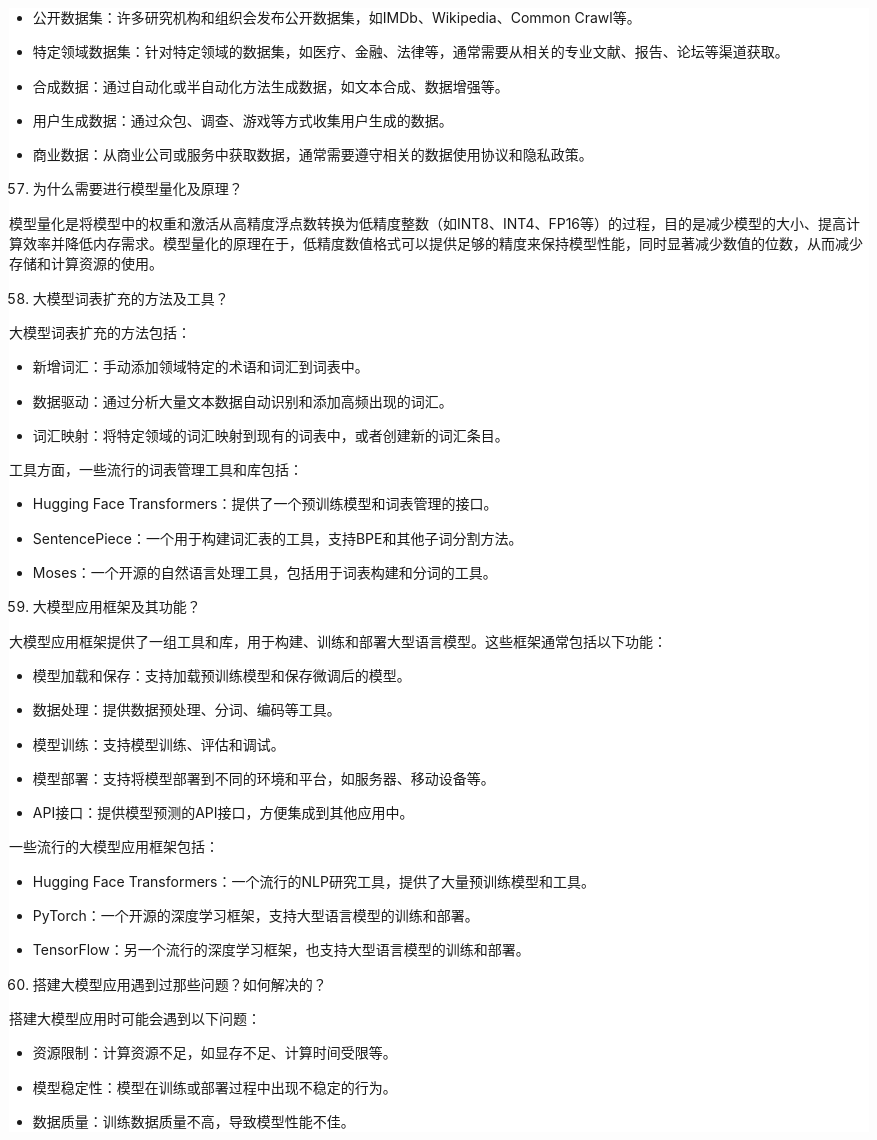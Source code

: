 - 公开数据集：许多研究机构和组织会发布公开数据集，如IMDb、Wikipedia、Common Crawl等。

- 特定领域数据集：针对特定领域的数据集，如医疗、金融、法律等，通常需要从相关的专业文献、报告、论坛等渠道获取。

- 合成数据：通过自动化或半自动化方法生成数据，如文本合成、数据增强等。

- 用户生成数据：通过众包、调查、游戏等方式收集用户生成的数据。

- 商业数据：从商业公司或服务中获取数据，通常需要遵守相关的数据使用协议和隐私政策。

57. 为什么需要进行模型量化及原理？

模型量化是将模型中的权重和激活从高精度浮点数转换为低精度整数（如INT8、INT4、FP16等）的过程，目的是减少模型的大小、提高计算效率并降低内存需求。模型量化的原理在于，低精度数值格式可以提供足够的精度来保持模型性能，同时显著减少数值的位数，从而减少存储和计算资源的使用。

58. 大模型词表扩充的方法及工具？

大模型词表扩充的方法包括：

- 新增词汇：手动添加领域特定的术语和词汇到词表中。

- 数据驱动：通过分析大量文本数据自动识别和添加高频出现的词汇。

- 词汇映射：将特定领域的词汇映射到现有的词表中，或者创建新的词汇条目。

工具方面，一些流行的词表管理工具和库包括：

- Hugging Face Transformers：提供了一个预训练模型和词表管理的接口。

- SentencePiece：一个用于构建词汇表的工具，支持BPE和其他子词分割方法。

- Moses：一个开源的自然语言处理工具，包括用于词表构建和分词的工具。

59. 大模型应用框架及其功能？

大模型应用框架提供了一组工具和库，用于构建、训练和部署大型语言模型。这些框架通常包括以下功能：

- 模型加载和保存：支持加载预训练模型和保存微调后的模型。

- 数据处理：提供数据预处理、分词、编码等工具。

- 模型训练：支持模型训练、评估和调试。

- 模型部署：支持将模型部署到不同的环境和平台，如服务器、移动设备等。

- API接口：提供模型预测的API接口，方便集成到其他应用中。

一些流行的大模型应用框架包括：

- Hugging Face Transformers：一个流行的NLP研究工具，提供了大量预训练模型和工具。

- PyTorch：一个开源的深度学习框架，支持大型语言模型的训练和部署。

- TensorFlow：另一个流行的深度学习框架，也支持大型语言模型的训练和部署。

60. 搭建大模型应用遇到过那些问题？如何解决的？

搭建大模型应用时可能会遇到以下问题：

- 资源限制：计算资源不足，如显存不足、计算时间受限等。

- 模型稳定性：模型在训练或部署过程中出现不稳定的行为。

- 数据质量：训练数据质量不高，导致模型性能不佳。
